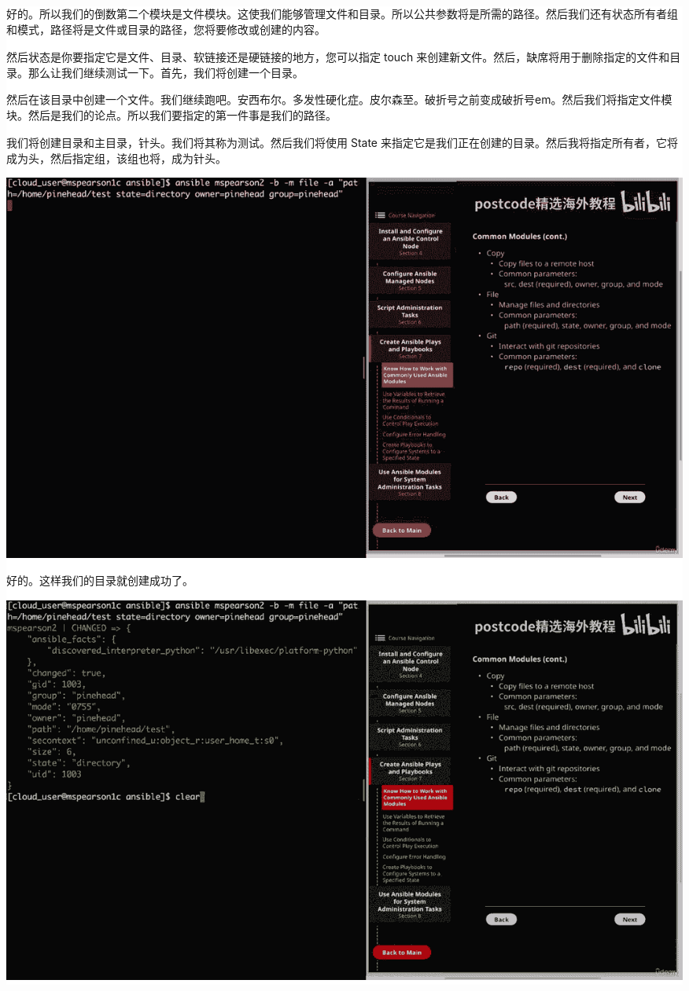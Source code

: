 好的。所以我们的倒数第二个模块是文件模块。这使我们能够管理文件和目录。所以公共参数将是所需的路径。然后我们还有状态所有者组和模式，路径将是文件或目录的路径，您将要修改或创建的内容。

然后状态是你要指定它是文件、目录、软链接还是硬链接的地方，您可以指定 touch 来创建新文件。然后，缺席将用于删除指定的文件和目录。那么让我们继续测试一下。首先，我们将创建一个目录。

然后在该目录中创建一个文件。我们继续跑吧。安西布尔。多发性硬化症。皮尔森至。破折号之前变成破折号em。然后我们将指定文件模块。然后是我们的论点。所以我们要指定的第一件事是我们的路径。

我们将创建目录和主目录，针头。我们将其称为测试。然后我们将使用 State 来指定它是我们正在创建的目录。然后我将指定所有者，它将成为头，然后指定组，该组也将，成为针头。



![](img/fab3645f83a03793eabfb9734dba447d_28.png)

好的。这样我们的目录就创建成功了。

![](img/fab3645f83a03793eabfb9734dba447d_30.png)
